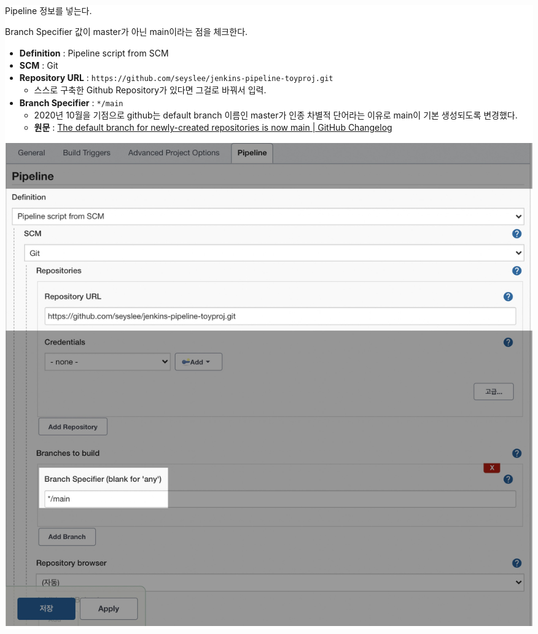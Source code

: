 Pipeline 정보를 넣는다.  

Branch Specifier 값이 master가 아닌 main이라는 점을 체크한다.  

- **Definition** : Pipeline script from SCM
- **SCM** : Git
- **Repository URL** : `https://github.com/seyslee/jenkins-pipeline-toyproj.git`
  - 스스로 구축한 Github Repository가 있다면 그걸로 바꿔서 입력.
- **Branch Specifier** : `*/main`
  - 2020년 10월을 기점으로 github는 default branch 이름인 master가 인종 차별적 단어라는 이유로 main이 기본 생성되도록 변경했다.
  - **원문** : [The default branch for newly-created repositories is now main | GitHub Changelog](https://github.blog/changelog/2020-10-01-the-default-branch-for-newly-created-repositories-is-now-main/)

![](./23.jpg)
